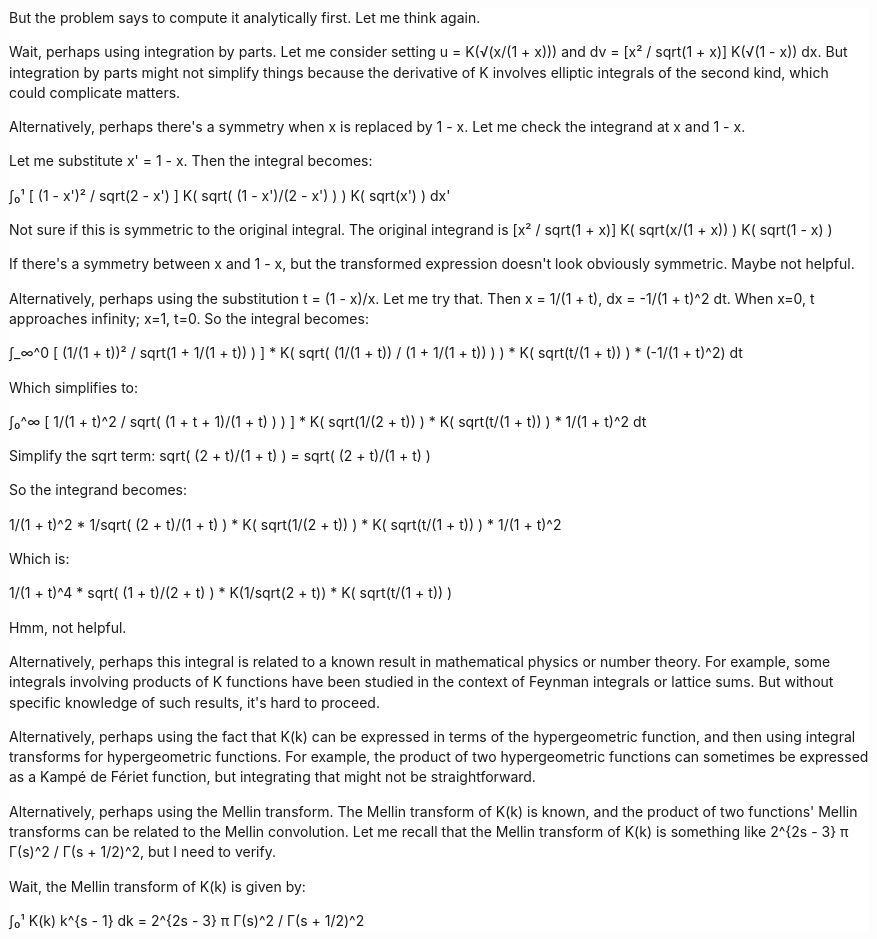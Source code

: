 But the problem says to compute it analytically first. Let me think again.

Wait, perhaps using integration by parts. Let me consider setting u = K(√(x/(1 + x))) and dv = [x² / sqrt(1 + x)] K(√(1 - x)) dx. But integration by parts might not simplify things because the derivative of K involves elliptic integrals of the second kind, which could complicate matters.

Alternatively, perhaps there's a symmetry when x is replaced by 1 - x. Let me check the integrand at x and 1 - x.

Let me substitute x' = 1 - x. Then the integral becomes:

∫₀¹ [ (1 - x')² / sqrt(2 - x') ] K( sqrt( (1 - x')/(2 - x') ) ) K( sqrt(x') ) dx'

Not sure if this is symmetric to the original integral. The original integrand is [x² / sqrt(1 + x)] K( sqrt(x/(1 + x)) ) K( sqrt(1 - x) )

If there's a symmetry between x and 1 - x, but the transformed expression doesn't look obviously symmetric. Maybe not helpful.

Alternatively, perhaps using the substitution t = (1 - x)/x. Let me try that. Then x = 1/(1 + t), dx = -1/(1 + t)^2 dt. When x=0, t approaches infinity; x=1, t=0. So the integral becomes:

∫_∞^0 [ (1/(1 + t))² / sqrt(1 + 1/(1 + t)) ) ] * K( sqrt( (1/(1 + t)) / (1 + 1/(1 + t)) ) ) * K( sqrt(t/(1 + t)) ) * (-1/(1 + t)^2) dt

Which simplifies to:

∫₀^∞ [ 1/(1 + t)^2 / sqrt( (1 + t + 1)/(1 + t) ) ) ] * K( sqrt(1/(2 + t)) ) * K( sqrt(t/(1 + t)) ) * 1/(1 + t)^2 dt

Simplify the sqrt term: sqrt( (2 + t)/(1 + t) ) = sqrt( (2 + t)/(1 + t) )

So the integrand becomes:

1/(1 + t)^2 * 1/sqrt( (2 + t)/(1 + t) ) * K( sqrt(1/(2 + t)) ) * K( sqrt(t/(1 + t)) ) * 1/(1 + t)^2

Which is:

1/(1 + t)^4 * sqrt( (1 + t)/(2 + t) ) * K(1/sqrt(2 + t)) * K( sqrt(t/(1 + t)) )

Hmm, not helpful.

Alternatively, perhaps this integral is related to a known result in mathematical physics or number theory. For example, some integrals involving products of K functions have been studied in the context of Feynman integrals or lattice sums. But without specific knowledge of such results, it's hard to proceed.

Alternatively, perhaps using the fact that K(k) can be expressed in terms of the hypergeometric function, and then using integral transforms for hypergeometric functions. For example, the product of two hypergeometric functions can sometimes be expressed as a Kampé de Fériet function, but integrating that might not be straightforward.

Alternatively, perhaps using the Mellin transform. The Mellin transform of K(k) is known, and the product of two functions' Mellin transforms can be related to the Mellin convolution. Let me recall that the Mellin transform of K(k) is something like 2^{2s - 3} π Γ(s)^2 / Γ(s + 1/2)^2, but I need to verify.

Wait, the Mellin transform of K(k) is given by:

∫₀¹ K(k) k^{s - 1} dk = 2^{2s - 3} π Γ(s)^2 / Γ(s + 1/2)^2
